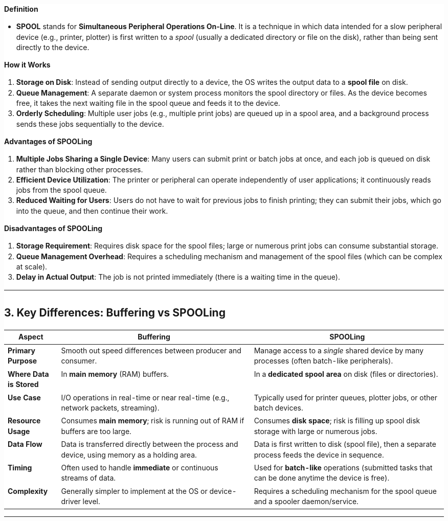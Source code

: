 **Definition**

- **SPOOL** stands for **Simultaneous Peripheral Operations On-Line**. It is a technique in which data intended for a slow peripheral device (e.g., printer, plotter) is first written to a _spool_ (usually a dedicated directory or file on the disk), rather than being sent directly to the device.

**How it Works**

1. **Storage on Disk**: Instead of sending output directly to a device, the OS writes the output data to a **spool file** on disk.
2. **Queue Management**: A separate daemon or system process monitors the spool directory or files. As the device becomes free, it takes the next waiting file in the spool queue and feeds it to the device.
3. **Orderly Scheduling**: Multiple user jobs (e.g., multiple print jobs) are queued up in a spool area, and a background process sends these jobs sequentially to the device.

**Advantages of SPOOLing**

1. **Multiple Jobs Sharing a Single Device**: Many users can submit print or batch jobs at once, and each job is queued on disk rather than blocking other processes.
2. **Efficient Device Utilization**: The printer or peripheral can operate independently of user applications; it continuously reads jobs from the spool queue.
3. **Reduced Waiting for Users**: Users do not have to wait for previous jobs to finish printing; they can submit their jobs, which go into the queue, and then continue their work.

**Disadvantages of SPOOLing**

1. **Storage Requirement**: Requires disk space for the spool files; large or numerous print jobs can consume substantial storage.
2. **Queue Management Overhead**: Requires a scheduling mechanism and management of the spool files (which can be complex at scale).
3. **Delay in Actual Output**: The job is not printed immediately (there is a waiting time in the queue).

---

## 3. **Key Differences: Buffering vs SPOOLing**

|**Aspect**|**Buffering**|**SPOOLing**|
|---|---|---|
|**Primary Purpose**|Smooth out speed differences between producer and consumer.|Manage access to a _single_ shared device by many processes (often batch-like peripherals).|
|**Where Data is Stored**|In **main memory** (RAM) buffers.|In a **dedicated spool area** on disk (files or directories).|
|**Use Case**|I/O operations in real-time or near real-time (e.g., network packets, streaming).|Typically used for printer queues, plotter jobs, or other batch devices.|
|**Resource Usage**|Consumes **main memory**; risk is running out of RAM if buffers are too large.|Consumes **disk space**; risk is filling up spool disk storage with large or numerous jobs.|
|**Data Flow**|Data is transferred directly between the process and device, using memory as a holding area.|Data is first written to disk (spool file), then a separate process feeds the device in sequence.|
|**Timing**|Often used to handle **immediate** or continuous streams of data.|Used for **batch-like** operations (submitted tasks that can be done anytime the device is free).|
|**Complexity**|Generally simpler to implement at the OS or device-driver level.|Requires a scheduling mechanism for the spool queue and a spooler daemon/service.|

---
